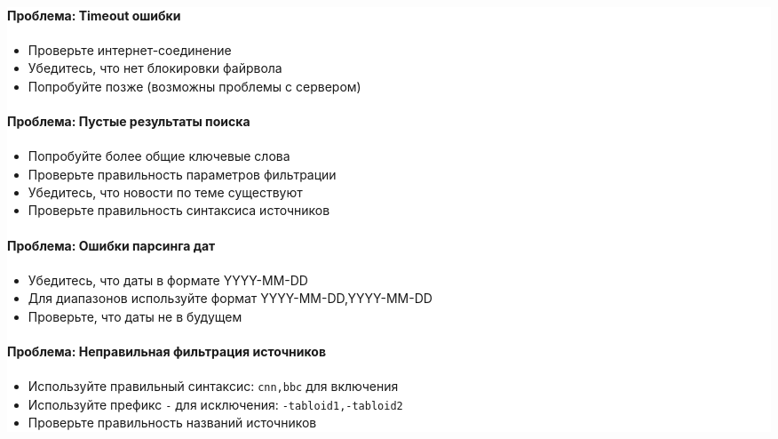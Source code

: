 #### Проблема: Timeout ошибки
- Проверьте интернет-соединение
- Убедитесь, что нет блокировки файрвола
- Попробуйте позже (возможны проблемы с сервером)

#### Проблема: Пустые результаты поиска
- Попробуйте более общие ключевые слова
- Проверьте правильность параметров фильтрации
- Убедитесь, что новости по теме существуют
- Проверьте правильность синтаксиса источников

#### Проблема: Ошибки парсинга дат
- Убедитесь, что даты в формате YYYY-MM-DD
- Для диапазонов используйте формат YYYY-MM-DD,YYYY-MM-DD
- Проверьте, что даты не в будущем

#### Проблема: Неправильная фильтрация источников
- Используйте правильный синтаксис: `cnn,bbc` для включения
- Используйте префикс `-` для исключения: `-tabloid1,-tabloid2`
- Проверьте правильность названий источников 